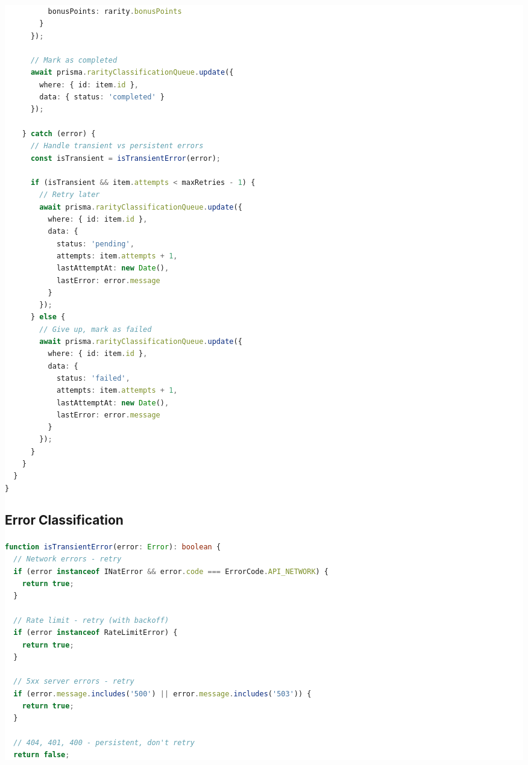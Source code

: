 ```typescript
          bonusPoints: rarity.bonusPoints
        }
      });

      // Mark as completed
      await prisma.rarityClassificationQueue.update({
        where: { id: item.id },
        data: { status: 'completed' }
      });

    } catch (error) {
      // Handle transient vs persistent errors
      const isTransient = isTransientError(error);

      if (isTransient && item.attempts < maxRetries - 1) {
        // Retry later
        await prisma.rarityClassificationQueue.update({
          where: { id: item.id },
          data: {
            status: 'pending',
            attempts: item.attempts + 1,
            lastAttemptAt: new Date(),
            lastError: error.message
          }
        });
      } else {
        // Give up, mark as failed
        await prisma.rarityClassificationQueue.update({
          where: { id: item.id },
          data: {
            status: 'failed',
            attempts: item.attempts + 1,
            lastAttemptAt: new Date(),
            lastError: error.message
          }
        });
      }
    }
  }
}
```

## Error Classification

```typescript
function isTransientError(error: Error): boolean {
  // Network errors - retry
  if (error instanceof INatError && error.code === ErrorCode.API_NETWORK) {
    return true;
  }

  // Rate limit - retry (with backoff)
  if (error instanceof RateLimitError) {
    return true;
  }

  // 5xx server errors - retry
  if (error.message.includes('500') || error.message.includes('503')) {
    return true;
  }

  // 404, 401, 400 - persistent, don't retry
  return false;
```